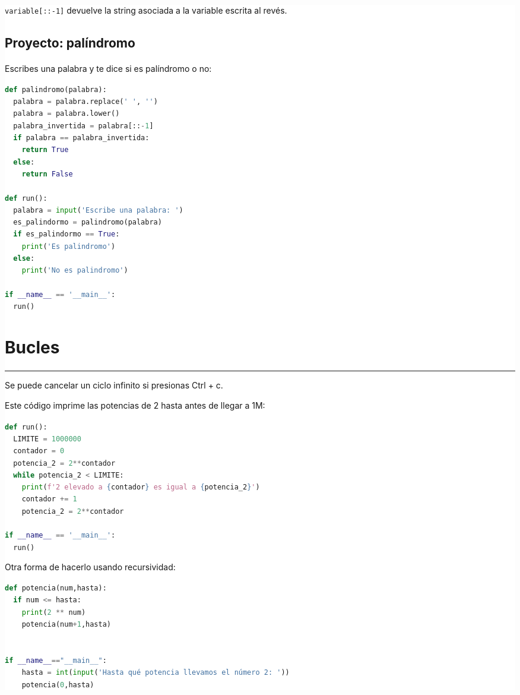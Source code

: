 `variable[::-1]` devuelve la string asociada a la variable escrita al revés.

## Proyecto: palíndromo

Escribes una palabra y te dice si es palíndromo o no:

```python
def palindromo(palabra):
  palabra = palabra.replace(' ', '')
  palabra = palabra.lower()
  palabra_invertida = palabra[::-1]
  if palabra == palabra_invertida:
    return True
  else:
    return False

def run():
  palabra = input('Escribe una palabra: ')
  es_palindormo = palindromo(palabra)
  if es_palindormo == True:
    print('Es palindromo')
  else:
    print('No es palindromo')

if __name__ == '__main__':
  run()
```

# Bucles

---

Se puede cancelar un ciclo infinito si presionas Ctrl + c.

Este código imprime las potencias de 2 hasta antes de llegar a 1M:

```python
def run():
  LIMITE = 1000000
  contador = 0
  potencia_2 = 2**contador
  while potencia_2 < LIMITE:
    print(f'2 elevado a {contador} es igual a {potencia_2}')
    contador += 1
    potencia_2 = 2**contador

if __name__ == '__main__':
  run()
```

Otra forma de hacerlo usando recursividad:

```python
def potencia(num,hasta):
  if num <= hasta:
    print(2 ** num)
    potencia(num+1,hasta)
    

if __name__=="__main__":
    hasta = int(input('Hasta qué potencia llevamos el número 2: '))
    potencia(0,hasta)
```
